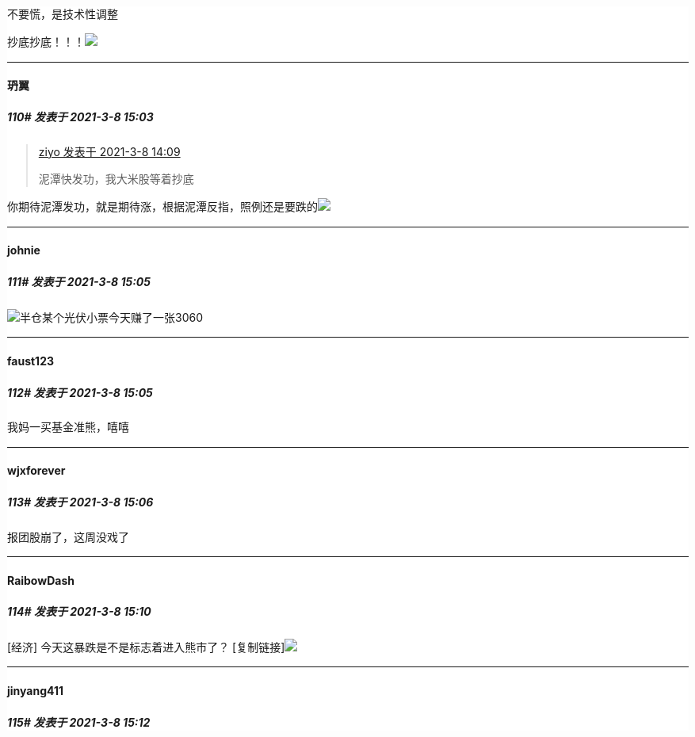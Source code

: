 
不要慌，是技术性调整

抄底抄底！！！<img src="https://static.saraba1st.com/image/smiley/face2017/066.png" referrerpolicy="no-referrer">


-----

####  玬翼  
##### 110#       发表于 2021-3-8 15:03


<blockquote><a href="httphttps://bbs.saraba1st.com/2b/forum.php?mod=redirect&amp;goto=findpost&amp;pid=50551356&amp;ptid=1991122" target="_blank">ziyo 发表于 2021-3-8 14:09</a>

泥潭快发功，我大米股等着抄底</blockquote>
你期待泥潭发功，就是期待涨，根据泥潭反指，照例还是要跌的<img src="https://static.saraba1st.com/image/smiley/face2017/002.png" referrerpolicy="no-referrer">


-----

####  johnie  
##### 111#       发表于 2021-3-8 15:05


<img src="https://static.saraba1st.com/image/smiley/face2017/067.png" referrerpolicy="no-referrer">半仓某个光伏小票今天赚了一张3060


-----

####  faust123  
##### 112#       发表于 2021-3-8 15:05


我妈一买基金准熊，嘻嘻


-----

####  wjxforever  
##### 113#       发表于 2021-3-8 15:06


报团股崩了，这周没戏了


-----

####  RaibowDash  
##### 114#       发表于 2021-3-8 15:10


[经济] 今天这暴跌是不是标志着进入熊市了？ [复制链接]<img src="https://static.saraba1st.com/image/smiley/face2017/067.png" referrerpolicy="no-referrer">


-----

####  jinyang411  
##### 115#       发表于 2021-3-8 15:12
